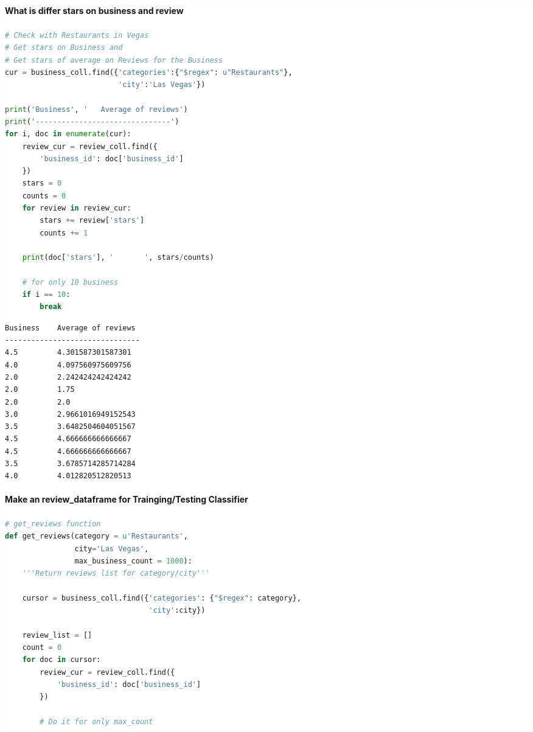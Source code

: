 
#### What is differ stars on business and review


```python
# Check with Restaurants in Vegas
# Get stars on Business and
# Get stars of average on Reviews for the Business
cur = business_coll.find({'categories':{"$regex": u"Restaurants"}, 
                          'city':'Las Vegas'})

print('Business', '   Average of reviews')
print('-------------------------------')
for i, doc in enumerate(cur):
    review_cur = review_coll.find({
        'business_id': doc['business_id']
    })
    stars = 0
    counts = 0
    for review in review_cur:
        stars += review['stars']
        counts += 1
        
    print(doc['stars'], '       ', stars/counts)
    
    # for only 10 business
    if i == 10:
        break
```

    Business    Average of reviews
    -------------------------------
    4.5         4.301587301587301
    4.0         4.097560975609756
    2.0         2.242424242424242
    2.0         1.75
    2.0         2.0
    3.0         2.9661016949152543
    3.5         3.6482504604051567
    4.5         4.666666666666667
    4.5         4.666666666666667
    3.5         3.6785714285714284
    4.0         4.012820512820513


#### Make an review_dataframe for Trainging/Testing Classifier


```python
# get_reviews function
def get_reviews(category = u'Restaurants', 
                city='Las Vegas', 
                max_business_count = 1000):    
    '''Return reviews list for category/city'''

    cursor = business_coll.find({'categories': {"$regex": category},  
                                 'city':city})

    review_list = []
    count = 0
    for doc in cursor:
        review_cur = review_coll.find({
            'business_id': doc['business_id']
        })

        # Do it for only max_count
```